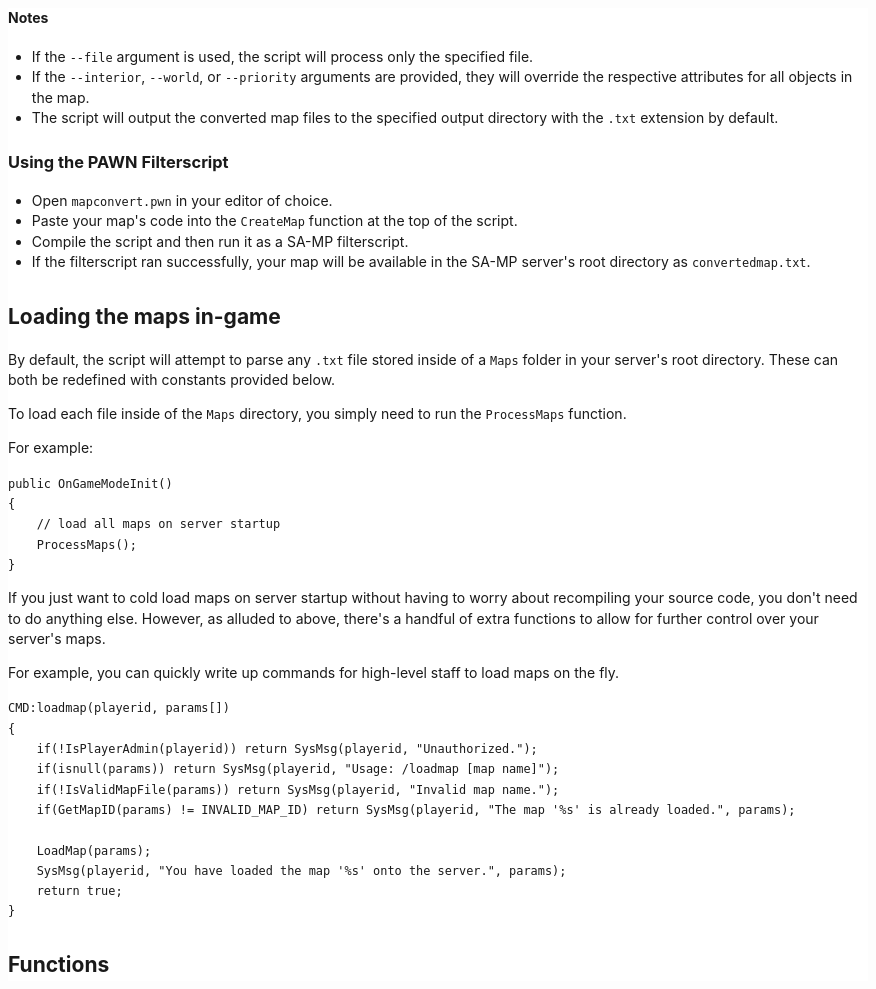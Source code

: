 #### Notes
* If the `--file` argument is used, the script will process only the specified file.
* If the `--interior`, `--world`, or `--priority` arguments are provided, they will override the respective attributes for all objects in the map.
* The script will output the converted map files to the specified output directory with the `.txt` extension by default.

### Using the PAWN Filterscript
* Open `mapconvert.pwn` in your editor of choice.
* Paste your map's code into the `CreateMap` function at the top of the script.
* Compile the script and then run it as a SA-MP filterscript.
* If the filterscript ran successfully, your map will be available in the SA-MP server's root directory as `convertedmap.txt`.

## Loading the maps in-game

By default, the script will attempt to parse any `.txt` file stored inside of a `Maps` folder in your server's root directory. These can both be redefined with constants provided below.

To load each file inside of the `Maps` directory, you simply need to run the `ProcessMaps` function.

For example:

```pawn
public OnGameModeInit()
{
    // load all maps on server startup
    ProcessMaps();
}
```

If you just want to cold load maps on server startup without having to worry about recompiling your source code, you don't need to do anything else. However, as alluded to above, there's a handful of extra functions to allow for further control over your server's maps.

For example, you can quickly write up commands for high-level staff to load maps on the fly. 

```pawn
CMD:loadmap(playerid, params[])
{
	if(!IsPlayerAdmin(playerid)) return SysMsg(playerid, "Unauthorized.");
	if(isnull(params)) return SysMsg(playerid, "Usage: /loadmap [map name]");
	if(!IsValidMapFile(params)) return SysMsg(playerid, "Invalid map name.");
	if(GetMapID(params) != INVALID_MAP_ID) return SysMsg(playerid, "The map '%s' is already loaded.", params);

	LoadMap(params);
	SysMsg(playerid, "You have loaded the map '%s' onto the server.", params);
	return true;
}
```

## Functions
